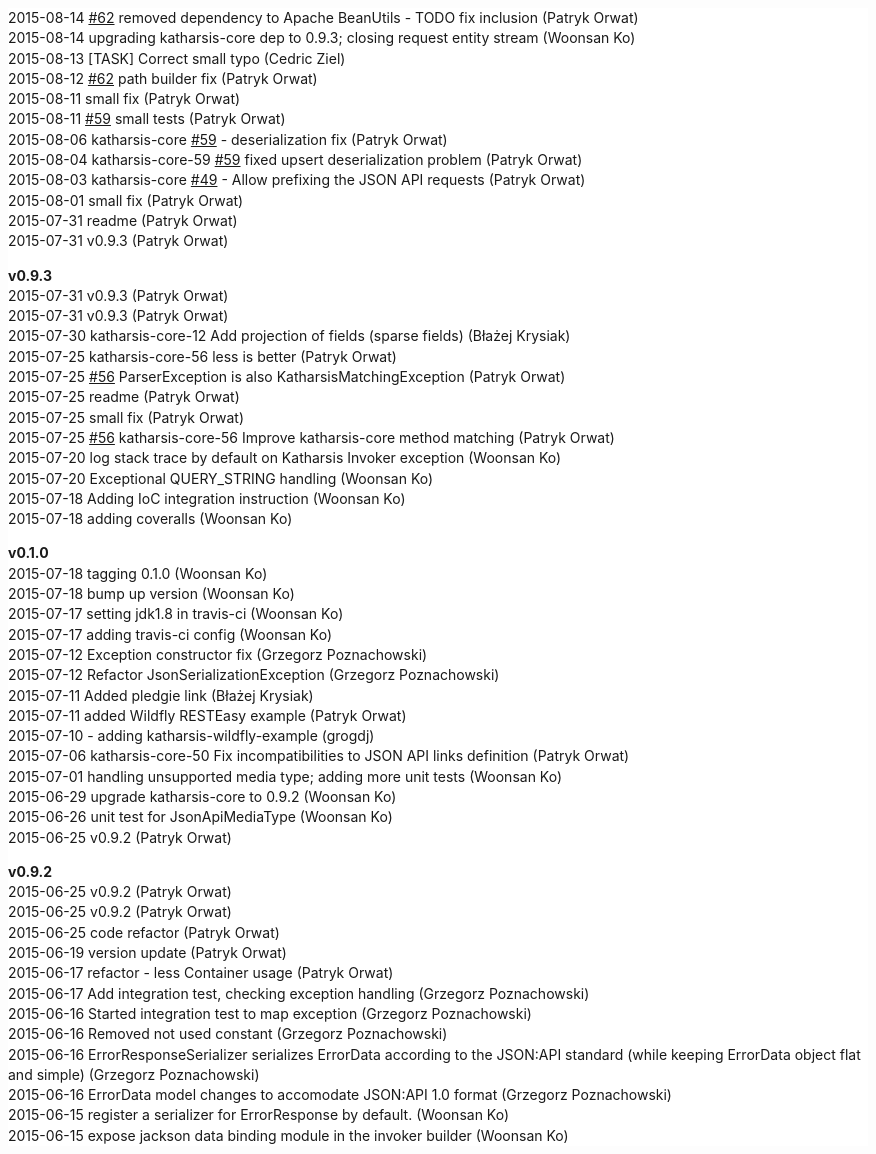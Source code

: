 2015-08-14    [#62](https://github.com/katharsis-project/katharsis-framework/issues/62) removed dependency to Apache BeanUtils - TODO fix inclusion (Patryk Orwat)  
2015-08-14    upgrading katharsis-core dep to 0.9.3; closing request entity stream (Woonsan Ko)  
2015-08-13    \[TASK\] Correct small typo (Cedric Ziel)  
2015-08-12    [#62](https://github.com/katharsis-project/katharsis-framework/issues/62) path builder fix (Patryk Orwat)  
2015-08-11    small fix (Patryk Orwat)  
2015-08-11    [#59](https://github.com/katharsis-project/katharsis-framework/issues/59) small tests (Patryk Orwat)  
2015-08-06    katharsis-core [#59](https://github.com/katharsis-project/katharsis-framework/issues/59) - deserialization fix (Patryk Orwat)  
2015-08-04    katharsis-core-59 [#59](https://github.com/katharsis-project/katharsis-framework/issues/59) fixed upsert deserialization problem (Patryk Orwat)  
2015-08-03    katharsis-core [#49](https://github.com/katharsis-project/katharsis-framework/issues/49) - Allow prefixing the JSON API requests (Patryk Orwat)  
2015-08-01    small fix (Patryk Orwat)  
2015-07-31    readme (Patryk Orwat)  
2015-07-31    v0.9.3 (Patryk Orwat)  

**v0.9.3**  
2015-07-31    v0.9.3 (Patryk Orwat)  
2015-07-31    v0.9.3 (Patryk Orwat)  
2015-07-30    katharsis-core-12 Add projection of fields (sparse fields) (Błażej Krysiak)  
2015-07-25    katharsis-core-56 less is better (Patryk Orwat)  
2015-07-25    [#56](https://github.com/katharsis-project/katharsis-framework/issues/56) ParserException is also KatharsisMatchingException (Patryk Orwat)  
2015-07-25    readme (Patryk Orwat)  
2015-07-25    small fix (Patryk Orwat)  
2015-07-25    [#56](https://github.com/katharsis-project/katharsis-framework/issues/56) katharsis-core-56 Improve katharsis-core method matching (Patryk Orwat)  
2015-07-20    log stack trace by default on Katharsis Invoker exception (Woonsan Ko)  
2015-07-20    Exceptional QUERY_STRING handling (Woonsan Ko)  
2015-07-18    Adding IoC integration instruction (Woonsan Ko)  
2015-07-18    adding coveralls (Woonsan Ko)  

**v0.1.0**  
2015-07-18    tagging 0.1.0 (Woonsan Ko)  
2015-07-18    bump up version (Woonsan Ko)  
2015-07-17    setting jdk1.8 in travis-ci (Woonsan Ko)  
2015-07-17    adding travis-ci config (Woonsan Ko)  
2015-07-12    Exception constructor fix (Grzegorz Poznachowski)  
2015-07-12    Refactor JsonSerializationException (Grzegorz Poznachowski)  
2015-07-11    Added pledgie link (Błażej Krysiak)  
2015-07-11    added Wildfly RESTEasy example (Patryk Orwat)  
2015-07-10    - adding katharsis-wildfly-example (grogdj)  
2015-07-06    katharsis-core-50 Fix incompatibilities to JSON API links definition (Patryk Orwat)  
2015-07-01    handling unsupported media type; adding more unit tests (Woonsan Ko)  
2015-06-29    upgrade katharsis-core to 0.9.2 (Woonsan Ko)  
2015-06-26    unit test for JsonApiMediaType (Woonsan Ko)  
2015-06-25    v0.9.2 (Patryk Orwat)  

**v0.9.2**  
2015-06-25    v0.9.2 (Patryk Orwat)  
2015-06-25    v0.9.2 (Patryk Orwat)  
2015-06-25    code refactor (Patryk Orwat)  
2015-06-19    version update (Patryk Orwat)  
2015-06-17    refactor - less Container usage (Patryk Orwat)  
2015-06-17    Add integration test, checking exception handling (Grzegorz Poznachowski)  
2015-06-16    Started integration test to map exception (Grzegorz Poznachowski)  
2015-06-16    Removed not used constant (Grzegorz Poznachowski)  
2015-06-16    ErrorResponseSerializer serializes ErrorData according to the JSON:API standard (while keeping ErrorData object flat and simple) (Grzegorz Poznachowski)  
2015-06-16    ErrorData model changes to accomodate JSON:API 1.0 format (Grzegorz Poznachowski)  
2015-06-15    register a serializer for ErrorResponse by default. (Woonsan Ko)  
2015-06-15    expose jackson data binding module in the invoker builder (Woonsan Ko)  